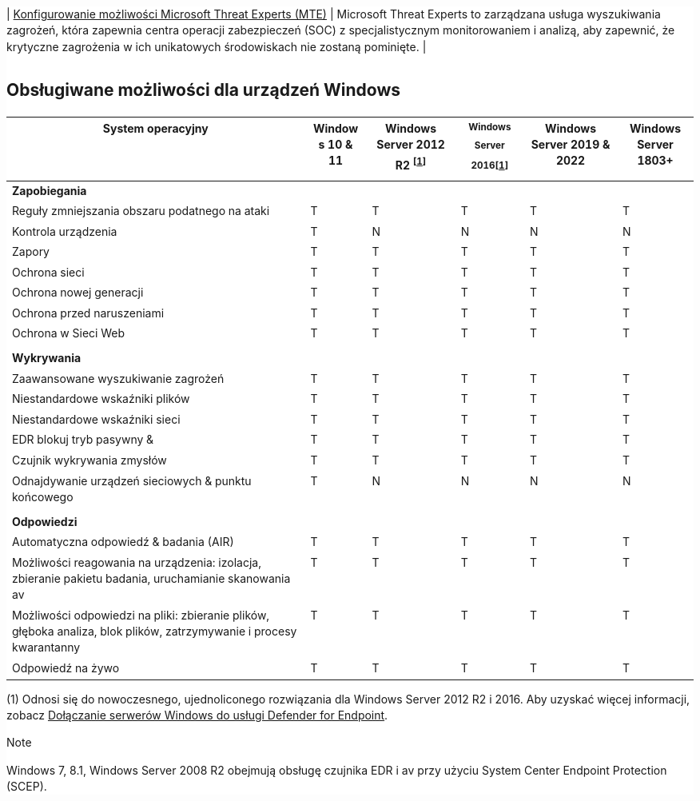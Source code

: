 | [Konfigurowanie możliwości Microsoft Threat Experts (MTE)](configure-microsoft-threat-experts.md) | Microsoft Threat Experts to zarządzana usługa wyszukiwania zagrożeń, która zapewnia centra operacji zabezpieczeń (SOC) z specjalistycznym monitorowaniem i analizą, aby zapewnić, że krytyczne zagrożenia w ich unikatowych środowiskach nie zostaną pominięte.      |


## <a name="supported-capabilities-for-windows-devices"></a>Obsługiwane możliwości dla urządzeń Windows

|System operacyjny  |Windows 10 & 11  |Windows Server 2012 R2 <sup>[[1](#fn1)]<sup></sup>  |<sup>Windows Server 2016[[1](#fn1)]<sup></sup>   |Windows Server 2019 & 2022|Windows Server 1803+|
|---------|---------|---------|---------|---------|---------|
|**Zapobiegania**    |         |         |         |         |         |
|Reguły zmniejszania obszaru podatnego na ataki     |    T     |   T      |    T     |    T     |    T     |
|Kontrola urządzenia     |     T    |    N     |    N     |    N     |    N     |  
|Zapory     |      T   |    T     |     T    |    T    |    T   |
|Ochrona sieci     |      T   |    T     |     T    |    T    |    T   |
|Ochrona nowej generacji     |      T   |    T     |     T    |    T    |    T   |
|Ochrona przed naruszeniami     |        T   |    T     |     T    |    T    |    T   |
|Ochrona w Sieci Web     |       T   |    T     |     T    |    T    |    T   |
|||||||
|**Wykrywania**     |         |         |         |||
|Zaawansowane wyszukiwanie zagrożeń     |      T   |    T     |     T    |    T    |    T   |
|Niestandardowe wskaźniki plików     |      T   |    T     |     T    |    T    |    T   |
|Niestandardowe wskaźniki sieci     |      T   |    T     |     T    |    T    |    T   |
|EDR blokuj tryb pasywny &     |      T   |    T     |     T    |    T    |    T   |
|Czujnik wykrywania zmysłów     |      T   |    T     |     T    |    T    |    T   |
|Odnajdywanie urządzeń sieciowych & punktu końcowego     |      T   |    N     |     N    |    N    |    N   |
|||||||
|**Odpowiedzi**     |         |         |         |||
|Automatyczna odpowiedź & badania (AIR)    |      T   |    T     |     T    |    T    |    T   |
|Możliwości reagowania na urządzenia: izolacja, zbieranie pakietu badania, uruchamianie skanowania av     |      T   |    T     |     T    |    T    |    T   |
|Możliwości odpowiedzi na pliki: zbieranie plików, głęboka analiza, blok plików, zatrzymywanie i procesy kwarantanny     |      T   |    T     |     T    |    T    |    T   |
|Odpowiedź na żywo    |      T   |    T     |     T    |    T    |    T   |

(<a id="fn1">1</a>) Odnosi się do nowoczesnego, ujednoliconego rozwiązania dla Windows Server 2012 R2 i 2016. Aby uzyskać więcej informacji, zobacz [Dołączanie serwerów Windows do usługi Defender for Endpoint](configure-server-endpoints.md).

>[!NOTE]
>Windows 7, 8.1, Windows Server 2008 R2 obejmują obsługę czujnika EDR i av przy użyciu System Center Endpoint Protection (SCEP).
